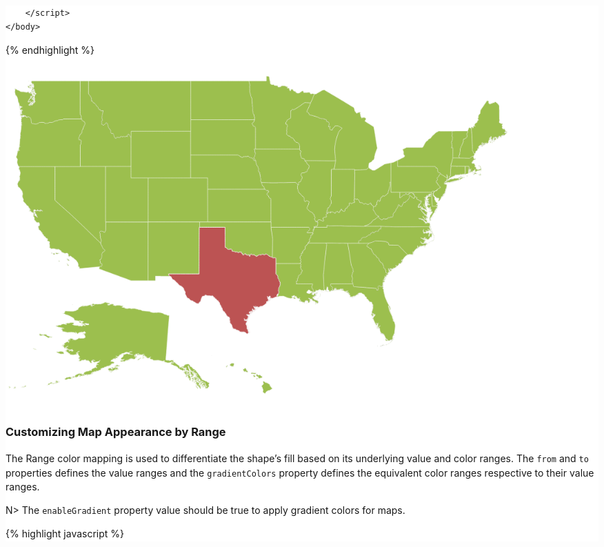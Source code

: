         </script>
    </body>
</html>

{% endhighlight %}



![](Getting-Started_images/Getting-Started_img3.png)


### Customizing Map Appearance by Range

The Range color mapping is used to differentiate the shape’s fill based on its underlying value and color ranges. The `from` and `to` properties defines the value ranges and the `gradientColors` property defines the equivalent color ranges respective to their value ranges.

N> The `enableGradient` property value should be true to apply gradient colors for maps.


{% highlight javascript %}

<script type="text/babel">

var layers= [
                {
                  shapeData: usMap,
                    shapeDataPath: "name",
                    shapePropertyPath: "name",
                    dataSource: populationData,
                    enableSelection: false,
                    enableMouseHover: true,
                    shapeSettings: {
                        fill: "#9CBF4E",
                        strokeThickness: "0.5",
                        stroke: "White",
                        highlightStroke: "White",
                        highlightColor: "#BC5353",
                        highlightBorderWidth: "1",
                        valuePath: "name",
                        colorValuePath: "population",
                        enableGradient: true,
                        colorMappings: